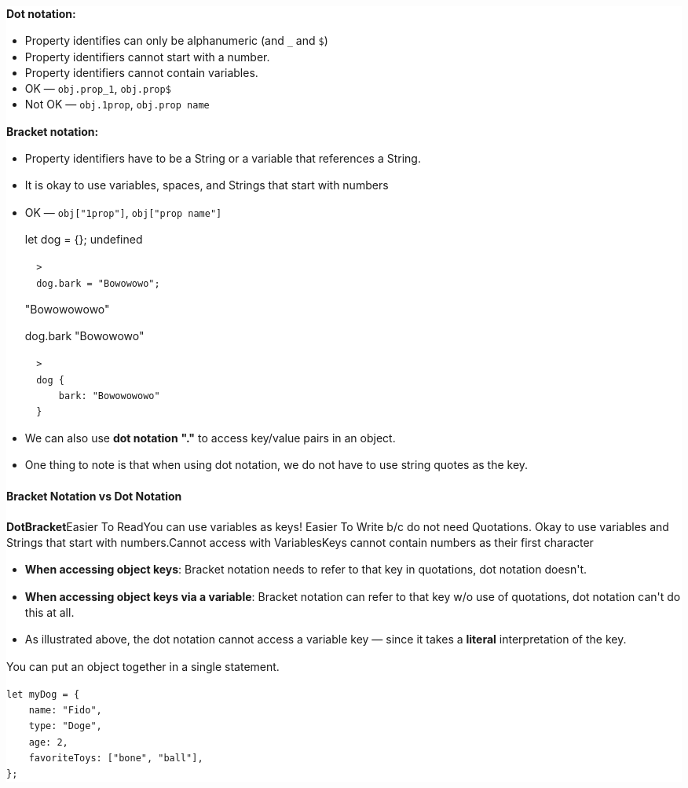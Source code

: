 **Dot notation:**

- <span id="bec1">Property identifies can only be alphanumeric (and `_` and `$`)</span>
- <span id="d353">Property identifiers cannot start with a number.</span>
- <span id="0c2b">Property identifiers cannot contain variables.</span>
- <span id="b348">OK — `obj.prop_1`, `obj.prop$`</span>
- <span id="bebd">Not OK — `obj.1prop`, `obj.prop name`</span>

**Bracket notation:**

- <span id="1e9e">Property identifiers have to be a String or a variable that references a String.</span>
- <span id="a2b7">It is okay to use variables, spaces, and Strings that start with numbers</span>
- <span id="6893">OK — `obj["1prop"]`, `obj["prop name"]`</span>



    >
    let dog = {};
    undefined

        >
        dog.bark = "Bowowowo";
    "Bowowowowo"

    >
    dog.bark "Bowowowo"

        >
        dog {
            bark: "Bowowowowo"
        }

- <span id="ec54">We can also use **dot notation** **"."** to access key/value pairs in an object.</span>
- <span id="cd22">One thing to note is that when using dot notation, we do not have to use string quotes as the key.</span>

#### **Bracket Notation vs Dot Notation**

**DotBracket**Easier To ReadYou can use variables as keys! Easier To Write b/c do not need Quotations. Okay to use variables and Strings that start with numbers.Cannot access with VariablesKeys cannot contain numbers as their first character

- <span id="8f18">**When accessing object keys**: Bracket notation needs to refer to that key in quotations, dot notation doesn't.</span>
- <span id="83be">**When accessing object keys via a variable**: Bracket notation can refer to that key w/o use of quotations, dot notation can't do this at all.</span>



- <span id="872f">As illustrated above, the dot notation cannot access a variable key — since it takes a **literal** interpretation of the key.</span>

You can put an object together in a single statement.

    let myDog = {
        name: "Fido",
        type: "Doge",
        age: 2,
        favoriteToys: ["bone", "ball"],
    };
